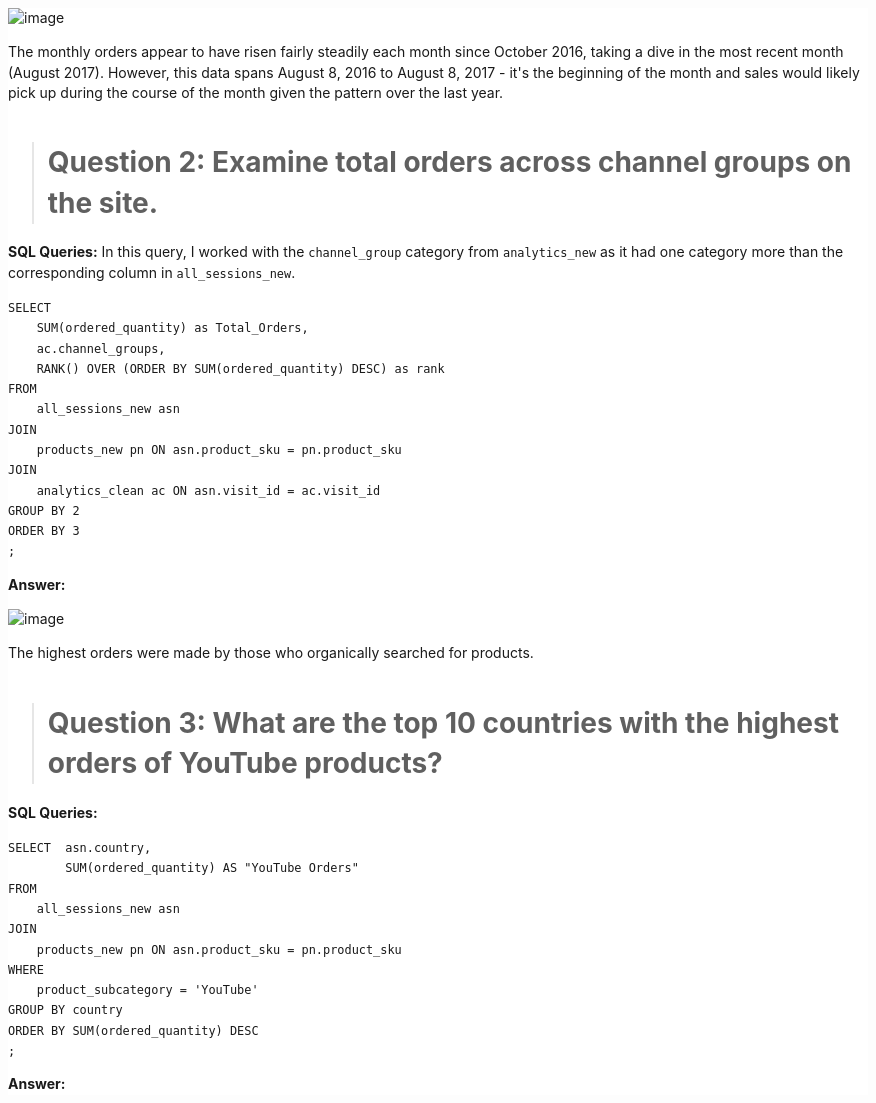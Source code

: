 ![image](https://github.com/damie0610/SQL-Project/assets/134011574/e570df9f-ea8a-4ddd-b4eb-ff7ad61b614a)

The monthly orders appear to have risen fairly steadily each month since October 2016, taking a dive in the most recent month (August 2017). However, this data spans August 8, 2016 to August 8, 2017 - it's the beginning of the month and sales would likely pick up during the course of the month given the pattern over the last year.



> # **Question 2: Examine total orders across channel groups on the site.** 

**SQL Queries:**
In this query, I worked with the ```channel_group``` category from ```analytics_new``` as it had one category more than the corresponding column in ```all_sessions_new```.

```
SELECT 
	SUM(ordered_quantity) as Total_Orders, 
	ac.channel_groups,
	RANK() OVER (ORDER BY SUM(ordered_quantity) DESC) as rank
FROM 
	all_sessions_new asn
JOIN
	products_new pn ON asn.product_sku = pn.product_sku
JOIN
	analytics_clean ac ON asn.visit_id = ac.visit_id
GROUP BY 2
ORDER BY 3
;
```

**Answer:**

![image](https://github.com/damie0610/SQL-Project/assets/134011574/fe2a5a2a-52c4-4509-bf9e-a3b9591e2a1f)

The highest orders were made by those who organically searched for products.


> # **Question 3: What are the top 10 countries with the highest orders of YouTube products?** 

**SQL Queries:**

```
SELECT 	asn.country, 
		SUM(ordered_quantity) AS "YouTube Orders"
FROM 
	all_sessions_new asn
JOIN
	products_new pn ON asn.product_sku = pn.product_sku
WHERE 
	product_subcategory = 'YouTube'
GROUP BY country
ORDER BY SUM(ordered_quantity) DESC
;
```

**Answer:**
